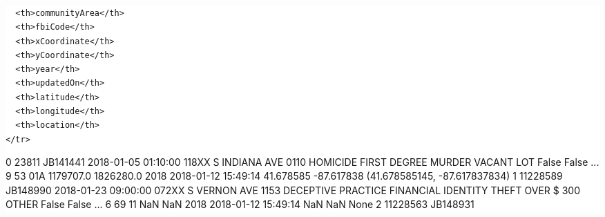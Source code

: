      <th>communityArea</th>
      <th>fbiCode</th>
      <th>xCoordinate</th>
      <th>yCoordinate</th>
      <th>year</th>
      <th>updatedOn</th>
      <th>latitude</th>
      <th>longitude</th>
      <th>location</th>
    </tr>
  </thead>
  <tbody>
    <tr>
      <th>0</th>
      <td>23811</td>
      <td>JB141441</td>
      <td>2018-01-05 01:10:00</td>
      <td>118XX S INDIANA AVE</td>
      <td>0110</td>
      <td>HOMICIDE</td>
      <td>FIRST DEGREE MURDER</td>
      <td>VACANT LOT</td>
      <td>False</td>
      <td>False</td>
      <td>...</td>
      <td>9</td>
      <td>53</td>
      <td>01A</td>
      <td>1179707.0</td>
      <td>1826280.0</td>
      <td>2018</td>
      <td>2018-01-12 15:49:14</td>
      <td>41.678585</td>
      <td>-87.617838</td>
      <td>(41.678585145, -87.617837834)</td>
    </tr>
    <tr>
      <th>1</th>
      <td>11228589</td>
      <td>JB148990</td>
      <td>2018-01-23 09:00:00</td>
      <td>072XX S VERNON AVE</td>
      <td>1153</td>
      <td>DECEPTIVE PRACTICE</td>
      <td>FINANCIAL IDENTITY THEFT OVER $ 300</td>
      <td>OTHER</td>
      <td>False</td>
      <td>False</td>
      <td>...</td>
      <td>6</td>
      <td>69</td>
      <td>11</td>
      <td>NaN</td>
      <td>NaN</td>
      <td>2018</td>
      <td>2018-01-12 15:49:14</td>
      <td>NaN</td>
      <td>NaN</td>
      <td>None</td>
    </tr>
    <tr>
      <th>2</th>
      <td>11228563</td>
      <td>JB148931</td>